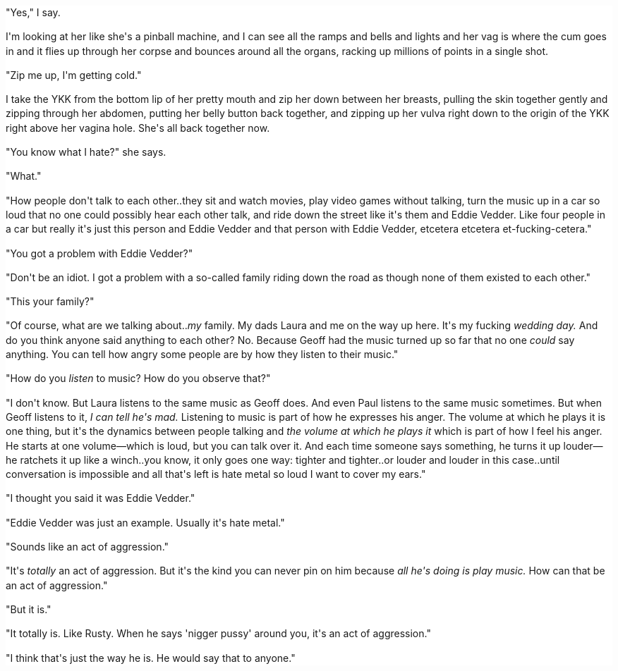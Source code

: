"Yes," I say.

I'm looking at her like she's a pinball machine, and I can see all the ramps and bells and lights and her vag is where the cum goes in and it flies up through her corpse and bounces around all the organs, racking up millions of points in a single shot.

"Zip me up, I'm getting cold."

I take the YKK from the bottom lip of her pretty mouth and zip her down between her breasts, pulling the skin together gently and zipping through her abdomen, putting her belly button back together, and zipping up her vulva right down to the origin of the YKK right above her vagina hole. She's all back together now.

"You know what I hate?" she says.

"What."

"How people don't talk to each other..they sit and watch movies, play video games without talking, turn the music up in a car so loud that no one could possibly hear each other talk, and ride down the street like it's them and Eddie Vedder. Like four people in a car but really it's just this person and Eddie Vedder and that person with Eddie Vedder, etcetera etcetera et-fucking-cetera."

"You got a problem with Eddie Vedder?"

"Don't be an idiot. I got a problem with a so-called family riding down the road as though none of them existed to each other."

"This your family?"

"Of course, what are we talking about..*my* family. My dads Laura and me on the way up here. It's my fucking *wedding day.* And do you think anyone said anything to each other? No. Because Geoff had the music turned up so far that no one *could* say anything. You can tell how angry some people are by how they listen to their music."

"How do you *listen* to music? How do you observe that?"

"I don't know. But Laura listens to the same music as Geoff does. And even Paul listens to the same music sometimes. But when Geoff listens to it, *I can tell he's mad.* Listening to music is part of how he expresses his anger. The volume at which he plays it is one thing, but it's the dynamics between people talking and *the volume at which he plays it* which is part of how I feel his anger. He starts at one volume—which is loud, but you can talk over it. And each time someone says something, he turns it up louder—he ratchets it up like a winch..you know, it only goes one way: tighter and tighter..or louder and louder in this case..until conversation is impossible and all that's left is hate metal so loud I want to cover my ears."

"I thought you said it was Eddie Vedder."

"Eddie Vedder was just an example. Usually it's hate metal."

"Sounds like an act of aggression."

"It's *totally* an act of aggression. But it's the kind you can never pin on him because *all he's doing is play music.* How can that be an act of aggression."

"But it is."

"It totally is. Like Rusty. When he says 'nigger pussy' around you, it's an act of aggression."

"I think that's just the way he is. He would say that to anyone."
